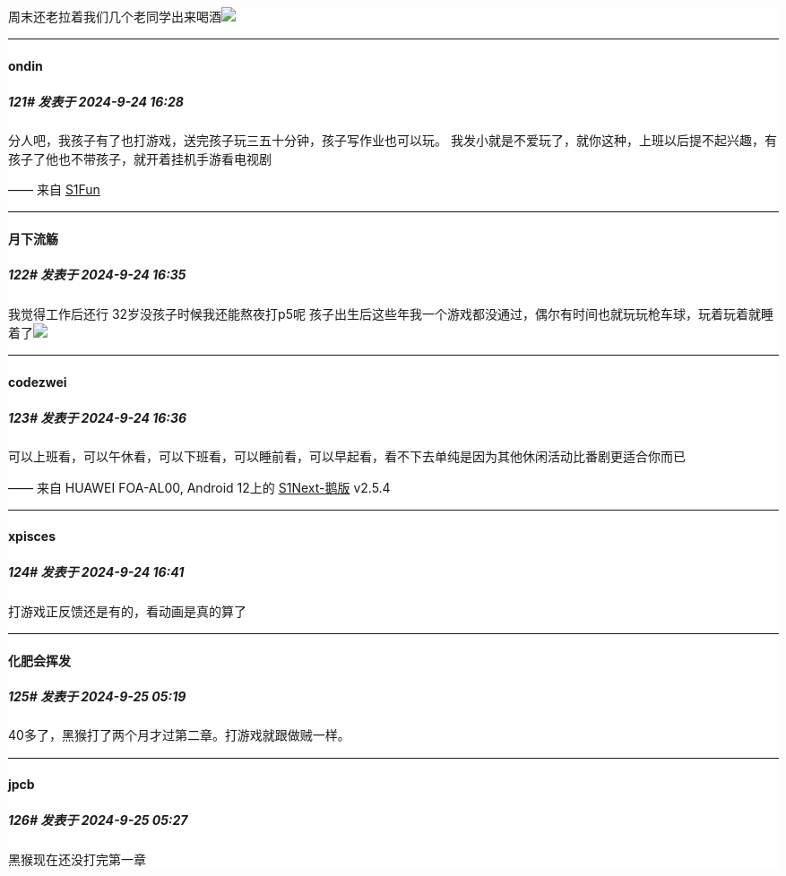 周末还老拉着我们几个老同学出来喝酒<img src="https://static.saraba1st.com/image/smiley/face2017/186.png" referrerpolicy="no-referrer">


*****

####  ondin  
##### 121#       发表于 2024-9-24 16:28

分人吧，我孩子有了也打游戏，送完孩子玩三五十分钟，孩子写作业也可以玩。
我发小就是不爱玩了，就你这种，上班以后提不起兴趣，有孩子了他也不带孩子，就开着挂机手游看电视剧

—— 来自 [S1Fun](https://s1fun.koalcat.com)


*****

####  月下流觞  
##### 122#       发表于 2024-9-24 16:35

我觉得工作后还行
32岁没孩子时候我还能熬夜打p5呢
孩子出生后这些年我一个游戏都没通过，偶尔有时间也就玩玩枪车球，玩着玩着就睡着了<img src="https://static.saraba1st.com/image/smiley/face2017/138.png" referrerpolicy="no-referrer">

*****

####  codezwei  
##### 123#       发表于 2024-9-24 16:36

可以上班看，可以午休看，可以下班看，可以睡前看，可以早起看，看不下去单纯是因为其他休闲活动比番剧更适合你而已

—— 来自 HUAWEI FOA-AL00, Android 12上的 [S1Next-鹅版](https://github.com/ykrank/S1-Next/releases) v2.5.4


*****

####  xpisces  
##### 124#       发表于 2024-9-24 16:41

打游戏正反馈还是有的，看动画是真的算了


*****

####  化肥会挥发  
##### 125#       发表于 2024-9-25 05:19

40多了，黑猴打了两个月才过第二章。打游戏就跟做贼一样。


*****

####  jpcb  
##### 126#       发表于 2024-9-25 05:27

黑猴现在还没打完第一章
